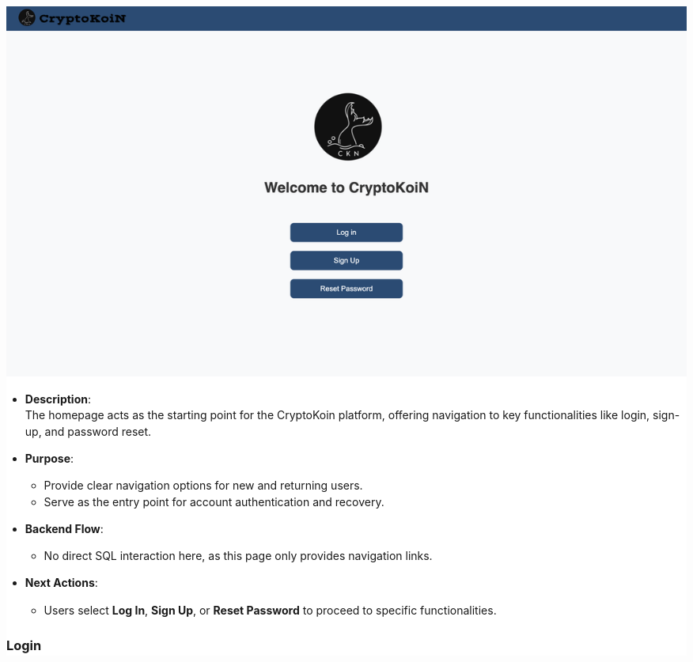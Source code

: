 ![homepage](images/homepage.png)

- **Description**:  
  The homepage acts as the starting point for the CryptoKoin platform, offering navigation to key functionalities like login, sign-up, and password reset.

- **Purpose**:
  - Provide clear navigation options for new and returning users.
  - Serve as the entry point for account authentication and recovery.

- **Backend Flow**:
  - No direct SQL interaction here, as this page only provides navigation links.
    
- **Next Actions**:
  - Users select **Log In**, **Sign Up**, or **Reset Password** to proceed to specific functionalities.

### **Login**